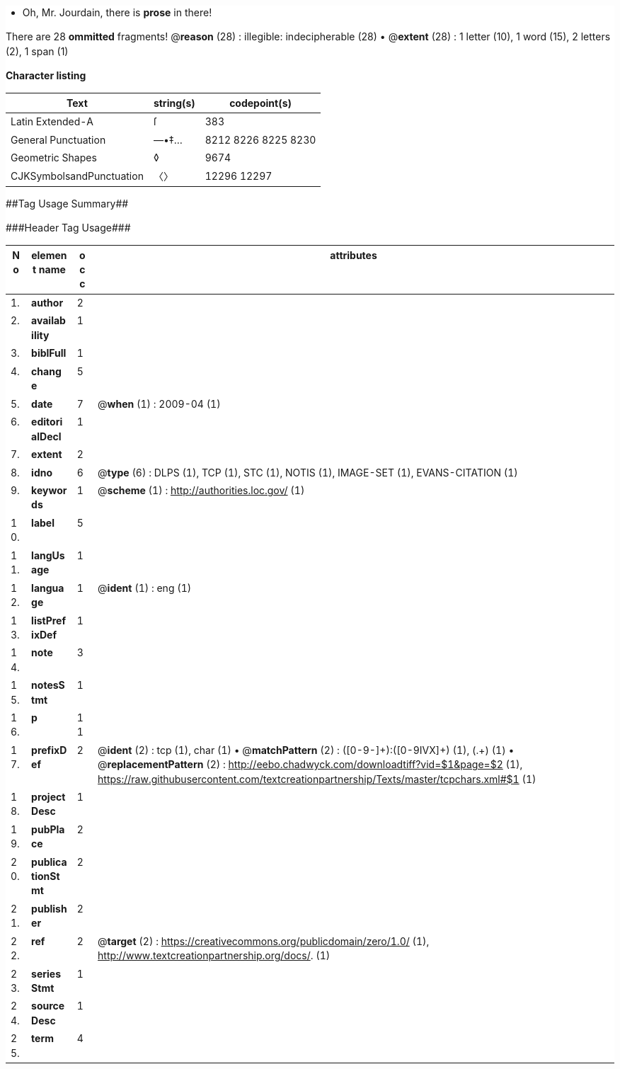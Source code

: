   * Oh, Mr. Jourdain, there is **prose** in there!

There are 28 **ommitted** fragments! 
 @__reason__ (28) : illegible: indecipherable (28)  •  @__extent__ (28) : 1 letter (10), 1 word (15), 2 letters (2), 1 span (1)

**Character listing**


|Text|string(s)|codepoint(s)|
|---|---|---|
|Latin Extended-A|ſ|383|
|General Punctuation|—•‡…|8212 8226 8225 8230|
|Geometric Shapes|◊|9674|
|CJKSymbolsandPunctuation|〈〉|12296 12297|

##Tag Usage Summary##

###Header Tag Usage###

|No|element name|occ|attributes|
|---|---|---|---|
|1.|__author__|2||
|2.|__availability__|1||
|3.|__biblFull__|1||
|4.|__change__|5||
|5.|__date__|7| @__when__ (1) : 2009-04 (1)|
|6.|__editorialDecl__|1||
|7.|__extent__|2||
|8.|__idno__|6| @__type__ (6) : DLPS (1), TCP (1), STC (1), NOTIS (1), IMAGE-SET (1), EVANS-CITATION (1)|
|9.|__keywords__|1| @__scheme__ (1) : http://authorities.loc.gov/ (1)|
|10.|__label__|5||
|11.|__langUsage__|1||
|12.|__language__|1| @__ident__ (1) : eng (1)|
|13.|__listPrefixDef__|1||
|14.|__note__|3||
|15.|__notesStmt__|1||
|16.|__p__|11||
|17.|__prefixDef__|2| @__ident__ (2) : tcp (1), char (1)  •  @__matchPattern__ (2) : ([0-9\-]+):([0-9IVX]+) (1), (.+) (1)  •  @__replacementPattern__ (2) : http://eebo.chadwyck.com/downloadtiff?vid=$1&page=$2 (1), https://raw.githubusercontent.com/textcreationpartnership/Texts/master/tcpchars.xml#$1 (1)|
|18.|__projectDesc__|1||
|19.|__pubPlace__|2||
|20.|__publicationStmt__|2||
|21.|__publisher__|2||
|22.|__ref__|2| @__target__ (2) : https://creativecommons.org/publicdomain/zero/1.0/ (1), http://www.textcreationpartnership.org/docs/. (1)|
|23.|__seriesStmt__|1||
|24.|__sourceDesc__|1||
|25.|__term__|4||